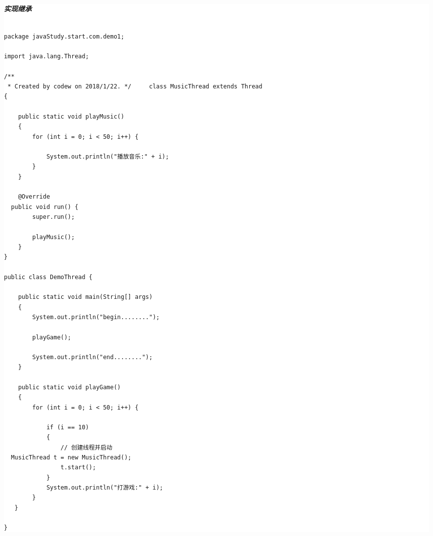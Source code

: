
***实现继承***

```

package javaStudy.start.com.demo1;

import java.lang.Thread;

/**
 * Created by codew on 2018/1/22. */     class MusicThread extends Thread
{

    public static void playMusic()
    {
        for (int i = 0; i < 50; i++) {

            System.out.println("播放音乐:" + i);
        }
    }

    @Override
  public void run() {
        super.run();

        playMusic();
    }
}

public class DemoThread {

    public static void main(String[] args)
    {
        System.out.println("begin........");

        playGame();

        System.out.println("end........");
    }

    public static void playGame()
    {
        for (int i = 0; i < 50; i++) {

            if (i == 10)
            {
                // 创建线程并启动
  MusicThread t = new MusicThread();
                t.start();
            }
            System.out.println("打游戏:" + i);
        }
   }

}

```
